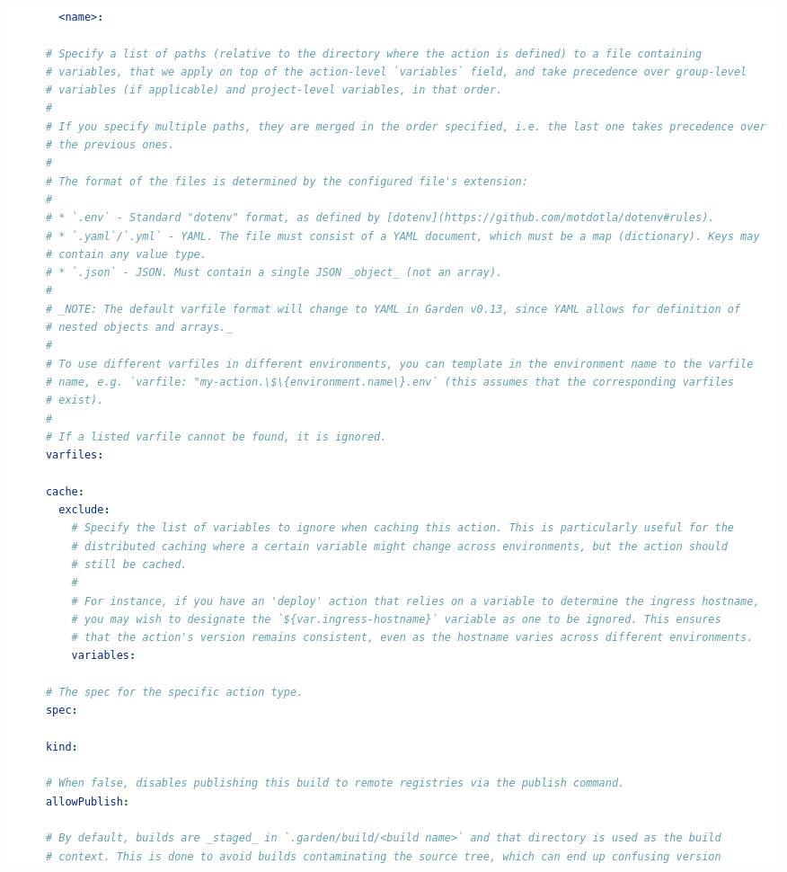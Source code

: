```yaml
        <name>:

      # Specify a list of paths (relative to the directory where the action is defined) to a file containing
      # variables, that we apply on top of the action-level `variables` field, and take precedence over group-level
      # variables (if applicable) and project-level variables, in that order.
      #
      # If you specify multiple paths, they are merged in the order specified, i.e. the last one takes precedence over
      # the previous ones.
      #
      # The format of the files is determined by the configured file's extension:
      #
      # * `.env` - Standard "dotenv" format, as defined by [dotenv](https://github.com/motdotla/dotenv#rules).
      # * `.yaml`/`.yml` - YAML. The file must consist of a YAML document, which must be a map (dictionary). Keys may
      # contain any value type.
      # * `.json` - JSON. Must contain a single JSON _object_ (not an array).
      #
      # _NOTE: The default varfile format will change to YAML in Garden v0.13, since YAML allows for definition of
      # nested objects and arrays._
      #
      # To use different varfiles in different environments, you can template in the environment name to the varfile
      # name, e.g. `varfile: "my-action.\$\{environment.name\}.env` (this assumes that the corresponding varfiles
      # exist).
      #
      # If a listed varfile cannot be found, it is ignored.
      varfiles:

      cache:
        exclude:
          # Specify the list of variables to ignore when caching this action. This is particularly useful for the
          # distributed caching where a certain variable might change across environments, but the action should
          # still be cached.
          #
          # For instance, if you have an 'deploy' action that relies on a variable to determine the ingress hostname,
          # you may wish to designate the `${var.ingress-hostname}` variable as one to be ignored. This ensures
          # that the action's version remains consistent, even as the hostname varies across different environments.
          variables:

      # The spec for the specific action type.
      spec:

      kind:

      # When false, disables publishing this build to remote registries via the publish command.
      allowPublish:

      # By default, builds are _staged_ in `.garden/build/<build name>` and that directory is used as the build
      # context. This is done to avoid builds contaminating the source tree, which can end up confusing version
```